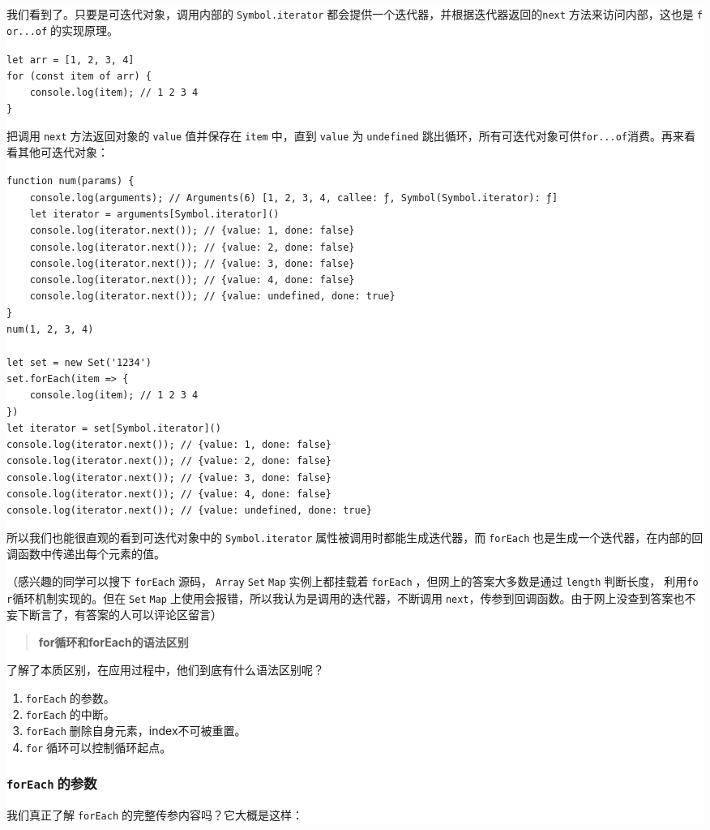 我们看到了。只要是可迭代对象，调用内部的 `Symbol.iterator` 都会提供一个迭代器，并根据迭代器返回的`next` 方法来访问内部，这也是 `for...of` 的实现原理。

```
let arr = [1, 2, 3, 4]
for (const item of arr) {
    console.log(item); // 1 2 3 4
}

```

把调用 `next` 方法返回对象的 `value` 值并保存在 `item` 中，直到 `value` 为 `undefined` 跳出循环，所有可迭代对象可供`for...of`消费。再来看看其他可迭代对象：

```
function num(params) {
    console.log(arguments); // Arguments(6) [1, 2, 3, 4, callee: ƒ, Symbol(Symbol.iterator): ƒ]
    let iterator = arguments[Symbol.iterator]()
    console.log(iterator.next()); // {value: 1, done: false}
    console.log(iterator.next()); // {value: 2, done: false}
    console.log(iterator.next()); // {value: 3, done: false}
    console.log(iterator.next()); // {value: 4, done: false}
    console.log(iterator.next()); // {value: undefined, done: true}
}
num(1, 2, 3, 4)

let set = new Set('1234')
set.forEach(item => {
    console.log(item); // 1 2 3 4
})
let iterator = set[Symbol.iterator]()
console.log(iterator.next()); // {value: 1, done: false}
console.log(iterator.next()); // {value: 2, done: false}
console.log(iterator.next()); // {value: 3, done: false}
console.log(iterator.next()); // {value: 4, done: false}
console.log(iterator.next()); // {value: undefined, done: true}

```

所以我们也能很直观的看到可迭代对象中的 `Symbol.iterator` 属性被调用时都能生成迭代器，而 `forEach` 也是生成一个迭代器，在内部的回调函数中传递出每个元素的值。

（感兴趣的同学可以搜下 `forEach` 源码， `Array` `Set` `Map` 实例上都挂载着 `forEach` ，但网上的答案大多数是通过 `length` 判断长度， 利用`for`循环机制实现的。但在 `Set` `Map` 上使用会报错，所以我认为是调用的迭代器，不断调用 `next`，传参到回调函数。由于网上没查到答案也不妄下断言了，有答案的人可以评论区留言）

> **for循环和forEach的语法区别**
> 

了解了本质区别，在应用过程中，他们到底有什么语法区别呢？

1. `forEach` 的参数。
2. `forEach` 的中断。
3. `forEach` 删除自身元素，index不可被重置。
4. `for` 循环可以控制循环起点。

### **`forEach` 的参数**

我们真正了解 `forEach` 的完整传参内容吗？它大概是这样：
